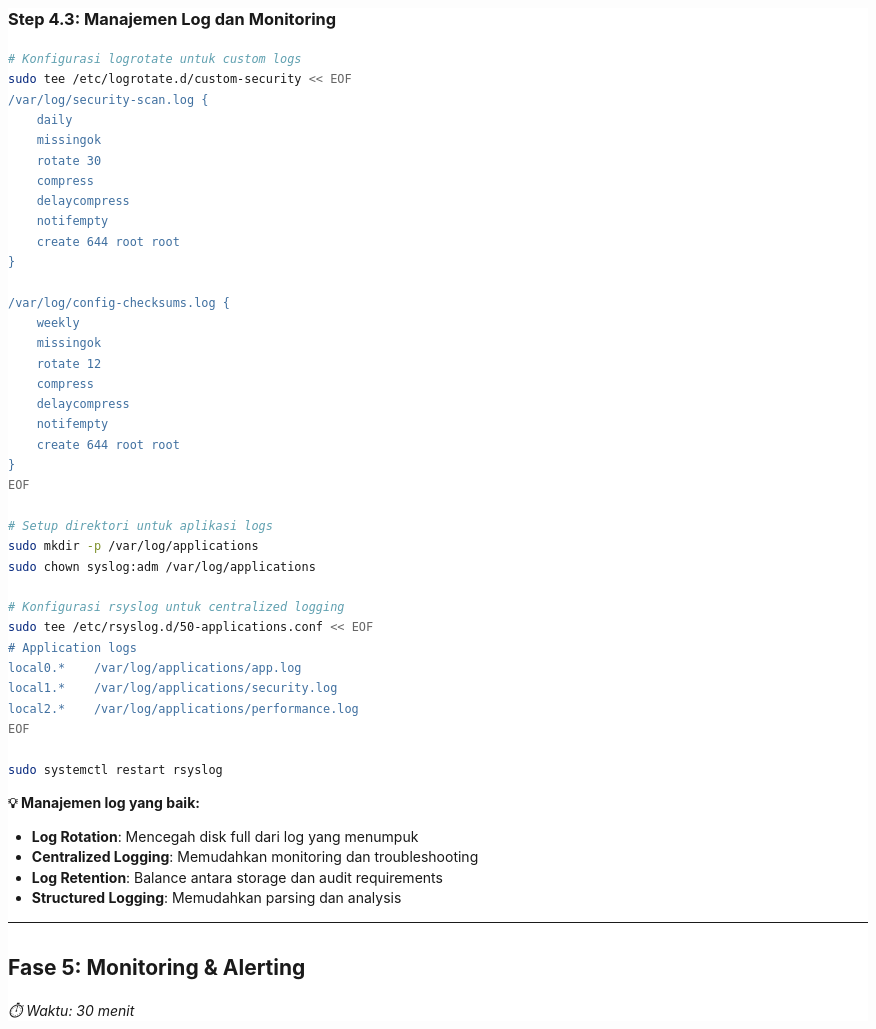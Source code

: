 ### **Step 4.3: Manajemen Log dan Monitoring**

```bash
# Konfigurasi logrotate untuk custom logs
sudo tee /etc/logrotate.d/custom-security << EOF
/var/log/security-scan.log {
    daily
    missingok
    rotate 30
    compress
    delaycompress
    notifempty
    create 644 root root
}

/var/log/config-checksums.log {
    weekly
    missingok
    rotate 12
    compress
    delaycompress
    notifempty
    create 644 root root
}
EOF

# Setup direktori untuk aplikasi logs
sudo mkdir -p /var/log/applications
sudo chown syslog:adm /var/log/applications

# Konfigurasi rsyslog untuk centralized logging
sudo tee /etc/rsyslog.d/50-applications.conf << EOF
# Application logs
local0.*    /var/log/applications/app.log
local1.*    /var/log/applications/security.log
local2.*    /var/log/applications/performance.log
EOF

sudo systemctl restart rsyslog
```

**💡 Manajemen log yang baik:**
- **Log Rotation**: Mencegah disk full dari log yang menumpuk
- **Centralized Logging**: Memudahkan monitoring dan troubleshooting
- **Log Retention**: Balance antara storage dan audit requirements
- **Structured Logging**: Memudahkan parsing dan analysis

---

## **Fase 5: Monitoring & Alerting**
*⏱️ Waktu: 30 menit*
